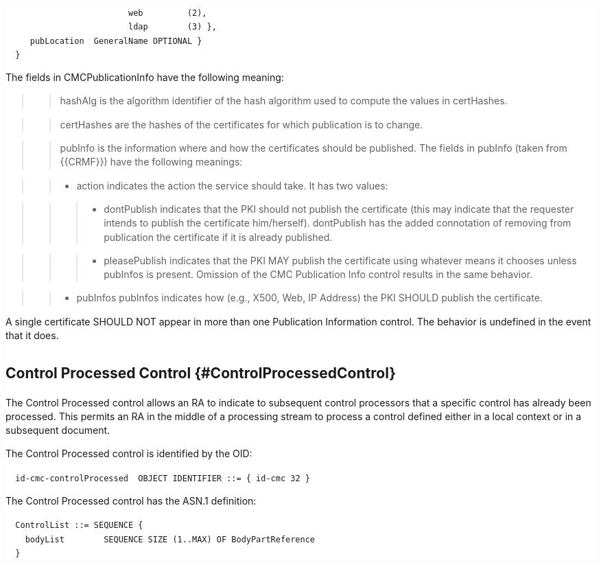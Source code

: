 ~~~
                         web         (2),
                         ldap        (3) },
     pubLocation  GeneralName OPTIONAL }
  }
~~~

The fields in CMCPublicationInfo have the following meaning:

>> hashAlg is the algorithm identifier of the hash algorithm used to
   compute the values in certHashes.

>> certHashes are the hashes of the certificates for which publication
   is to change.

>> pubInfo is the information where and how the certificates should be
   published. The fields in pubInfo (taken from {{CRMF}}) have the
   following meanings:

>> *  action indicates the action the service should take. It has two
      values:

>>> * dontPublish indicates that the PKI should not publish the
      certificate (this may indicate that the requester intends to
      publish the certificate him/herself). dontPublish has the
      added connotation of removing from publication the
      certificate if it is already published.

>>> * pleasePublish indicates that the PKI MAY publish the
      certificate using whatever means it chooses unless pubInfos
      is present. Omission of the CMC Publication Info control
      results in the same behavior.

>> * pubInfos pubInfos indicates how (e.g., X500, Web, IP Address) the
     PKI SHOULD publish the certificate.

A single certificate SHOULD NOT appear in more than one Publication
Information control. The behavior is undefined in the event that it
does.

##  Control Processed Control {#ControlProcessedControl}

The Control Processed control allows an RA to indicate to subsequent
control processors that a specific control has already been
processed. This permits an RA in the middle of a processing stream
to process a control defined either in a local context or in a
subsequent document.

The Control Processed control is identified by the OID:

~~~
  id-cmc-controlProcessed  OBJECT IDENTIFIER ::= { id-cmc 32 }
~~~

The Control Processed control has the ASN.1 definition:

~~~
  ControlList ::= SEQUENCE {
    bodyList        SEQUENCE SIZE (1..MAX) OF BodyPartReference
  }
~~~
